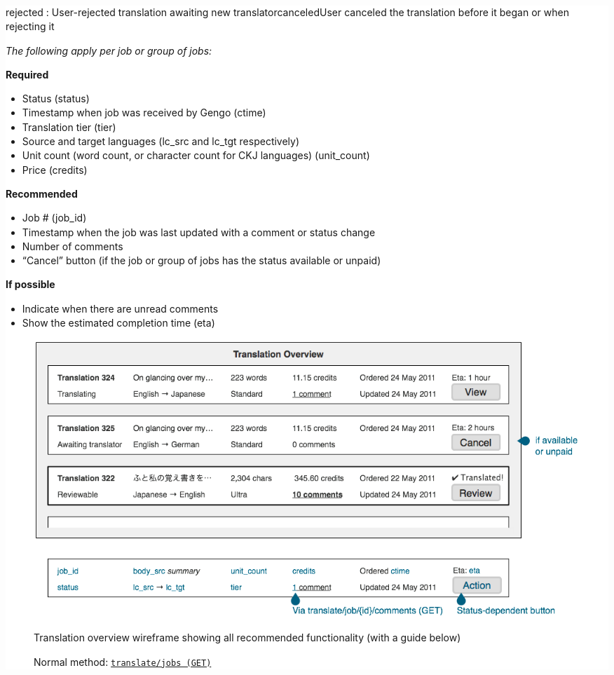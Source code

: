 rejected
: User-rejected translation awaiting new translatorcanceledUser canceled the translation before it began or when rejecting it

_The following apply per job or group of jobs:_

__Required__

* Status (status)
* Timestamp when job was received by Gengo (ctime)
* Translation tier (tier)
* Source and target languages (lc_src and lc_tgt respectively)
* Unit count (word count, or character count for CKJ languages) (unit_count)
* Price (credits)

__Recommended__

* Job # (job_id)
* Timestamp when the job was last updated with a comment or status change
* Number of comments
* “Cancel” button (if the job or group of jobs has the status available or unpaid)

__If possible__

* Indicate when there are unread comments
* Show the estimated completion time (eta)

<figure>
    <img src="/images/ui_recommendations/translation-overview.png">
    <figcaption>
        <p>
            <!-- todo: updated timestamp needs fixing once I know how it’s determined -->
            Translation overview wireframe showing all recommended functionality (with a guide below)
        </p>
        <p>
            Normal method: <a href="/v2/jobs/get"><code>translate/jobs (GET)</code></a>
        </p>
    </figcaption>
</figure>
